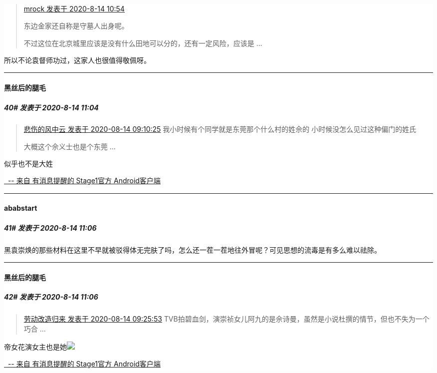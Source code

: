 

<blockquote><a href="httphttps://bbs.saraba1st.com/2b/forum.php?mod=redirect&amp;goto=findpost&amp;pid=48425204&amp;ptid=1954634" target="_blank">mrock 发表于 2020-8-14 10:54</a>

东边金家还自称是守墓人出身呢。

不过这位在北京城里应该是没有什么田地可以分的，还有一定风险，应该是 ...</blockquote>
所以不论袁督师功过，这家人也很值得敬佩呀。







-----

####  黑丝后的腿毛  
##### 40#       发表于 2020-8-14 11:04



<blockquote><a href="httphttps://bbs.saraba1st.com/2b/forum.php?mod=redirect&amp;goto=findpost&amp;pid=48424021&amp;ptid=1954634" target="_blank">悲伤的风中云 发表于 2020-08-14 09:10:25</a>
我小时候有个同学就是东莞那个什么村的姓佘的 小时候没怎么见过这种偏门的姓氏

大概这个佘义士也是个东莞 ...</blockquote>似乎也不是大姓

[  -- 来自 有消息提醒的 Stage1官方 Android客户端](https://www.coolapk.com/apk/140634)







-----

####  ababstart  
##### 41#       发表于 2020-8-14 11:06




黑袁崇焕的那些材料在这里不早就被驳得体无完肤了吗，怎么还一茬一茬地往外冒呢？可见思想的流毒是有多么难以祛除。







-----

####  黑丝后的腿毛  
##### 42#       发表于 2020-8-14 11:06



<blockquote><a href="httphttps://bbs.saraba1st.com/2b/forum.php?mod=redirect&amp;goto=findpost&amp;pid=48424183&amp;ptid=1954634" target="_blank">劳动改造归来 发表于 2020-08-14 09:25:53</a>
TVB拍碧血剑，演崇祯女儿阿九的是佘诗曼，虽然是小说杜撰的情节，但也不失为一个巧合 ...</blockquote>帝女花演女主也是她<img src="https://static.saraba1st.com/image/smiley/face2017/005.png" referrerpolicy="no-referrer">

[  -- 来自 有消息提醒的 Stage1官方 Android客户端](https://www.coolapk.com/apk/140634)

